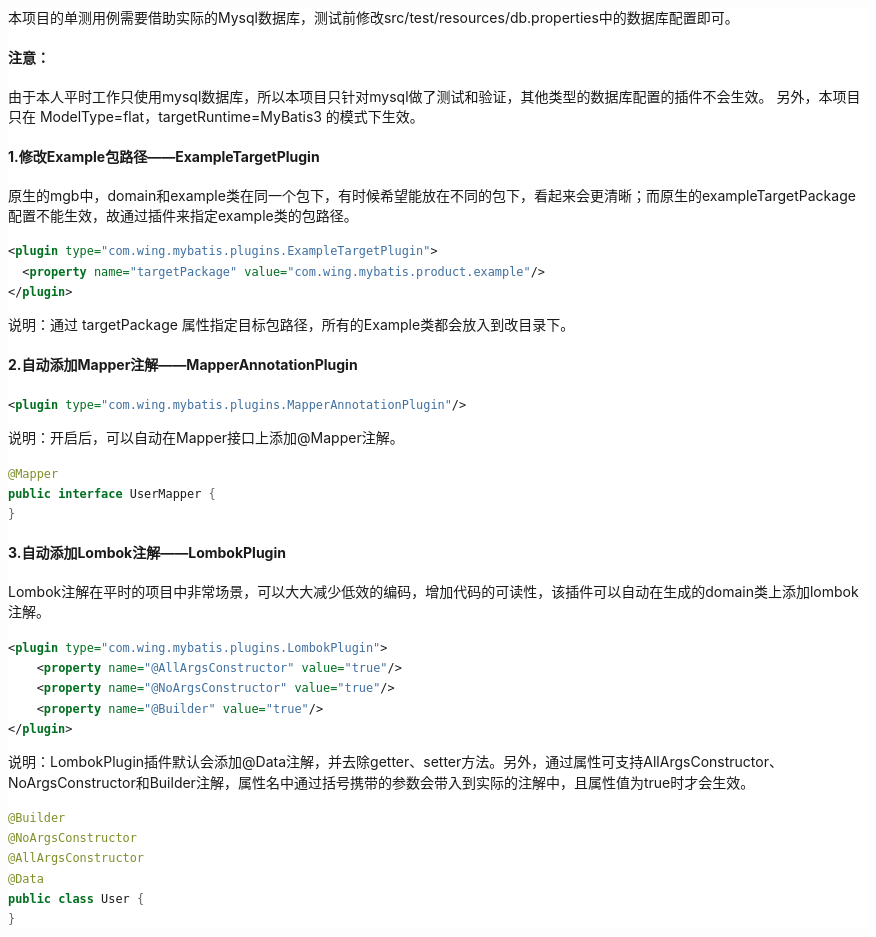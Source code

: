 本项目的单测用例需要借助实际的Mysql数据库，测试前修改src/test/resources/db.properties中的数据库配置即可。

#### 注意：
由于本人平时工作只使用mysql数据库，所以本项目只针对mysql做了测试和验证，其他类型的数据库配置的插件不会生效。
另外，本项目只在 ModelType=flat，targetRuntime=MyBatis3 的模式下生效。

#### 1.修改Example包路径——ExampleTargetPlugin
原生的mgb中，domain和example类在同一个包下，有时候希望能放在不同的包下，看起来会更清晰；而原生的exampleTargetPackage配置不能生效，故通过插件来指定example类的包路径。
```xml
<plugin type="com.wing.mybatis.plugins.ExampleTargetPlugin">
  <property name="targetPackage" value="com.wing.mybatis.product.example"/>
</plugin>
```

说明：通过 targetPackage 属性指定目标包路径，所有的Example类都会放入到改目录下。



#### 2.自动添加Mapper注解——MapperAnnotationPlugin

```xml
<plugin type="com.wing.mybatis.plugins.MapperAnnotationPlugin"/>
```

说明：开启后，可以自动在Mapper接口上添加@Mapper注解。

```java
@Mapper
public interface UserMapper {
}
```



#### 3.自动添加Lombok注解——LombokPlugin
Lombok注解在平时的项目中非常场景，可以大大减少低效的编码，增加代码的可读性，该插件可以自动在生成的domain类上添加lombok注解。
```xml
<plugin type="com.wing.mybatis.plugins.LombokPlugin">
	<property name="@AllArgsConstructor" value="true"/>
	<property name="@NoArgsConstructor" value="true"/>
	<property name="@Builder" value="true"/>
</plugin>
```

说明：LombokPlugin插件默认会添加@Data注解，并去除getter、setter方法。另外，通过属性可支持AllArgsConstructor、NoArgsConstructor和Builder注解，属性名中通过括号携带的参数会带入到实际的注解中，且属性值为true时才会生效。

```java
@Builder
@NoArgsConstructor
@AllArgsConstructor
@Data
public class User {
}
```


